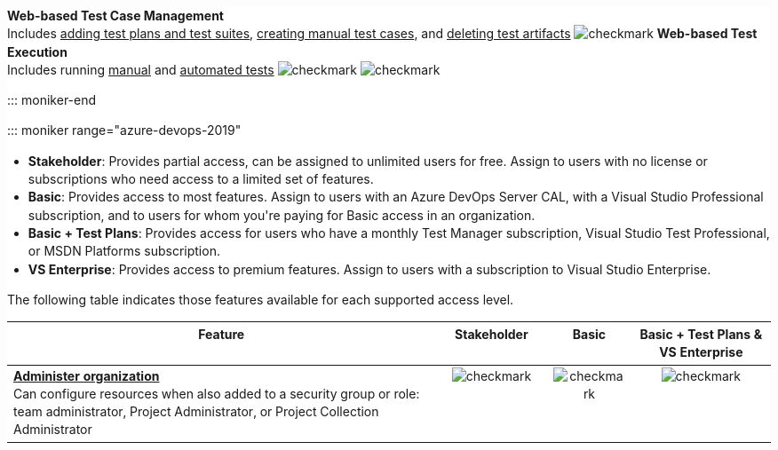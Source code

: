 <tr>
<td align="left"><strong>Web-based Test Case Management</strong><br/>Includes <a href="../../test/create-a-test-plan.md" data-raw-source="[adding test plans and test suites](../../test/create-a-test-plan.md)">adding test plans and test suites</a>, <a href="../../test/create-test-cases.md" data-raw-source="[creating manual test cases](../../test/create-test-cases.md)">creating manual test cases</a>, and <a href="../../boards/backlogs/delete-test-artifacts.md" data-raw-source="[deleting test artifacts](../../boards/backlogs/delete-test-artifacts.md)">deleting test artifacts</a> </td>
<td> </td>
<td> </td>
<td><img src="/azure/devops/_img/icons/checkmark.png" alt="checkmark"/></td>
</tr>

<tr>
<td align="left"><strong>Web-based Test Execution</strong><br/> Includes running <a href="../../test/run-manual-tests.md" data-raw-source="[manual](../../test/run-manual-tests.md)">manual</a> and <a href="../../test/run-automated-tests-from-test-hub.md" data-raw-source="[automated tests](../../test/run-automated-tests-from-test-hub.md)">automated tests</a>
</td>
<td> </td>
<td><img src="/azure/devops/_img/icons/checkmark.png" alt="checkmark"/></td>
<td><img src="/azure/devops/_img/icons/checkmark.png" alt="checkmark"/></td>
</tr>



</tbody>
</table>

::: moniker-end    


::: moniker range="azure-devops-2019"
- **Stakeholder**: Provides partial access, can be assigned to unlimited users for free. Assign to users with no license or subscriptions who need access to a limited set of features.
- **Basic**: Provides access to most features. Assign  to users with an Azure DevOps Server CAL, with a Visual Studio Professional subscription, and to users for whom you're paying for Basic access in an organization.
- **Basic + Test Plans**: Provides access for users who have a monthly Test Manager subscription, Visual Studio Test Professional, or MSDN Platforms subscription. 
- **VS Enterprise**: Provides access to premium features. Assign to users with a subscription to Visual Studio Enterprise.


The following table indicates those features available for each supported access level. 

<table>
<tr valign="bottom">
<th width="46%">Feature</th>
<th width="12%">Stakeholder</th>
<th width="9%">Basic</th>
<th width="15%">Basic + Test Plans &<br/>VS Enterprise</th>
</tr>
<tbody valign="top" align="center">
<tr>
<td align="left"><strong><a href="../settings/about-settings.md" data-raw-source="[Administer organization](../settings/about-settings.md)">Administer organization</a></strong><br/>Can configure resources when also added to a security group or role: team administrator, Project Administrator, or Project Collection Administrator</td>
<td><img src="/azure/devops/_img/icons/checkmark.png" alt="checkmark"/></td>
<td><img src="/azure/devops/_img/icons/checkmark.png" alt="checkmark"/></td>
<td><img src="/azure/devops/_img/icons/checkmark.png" alt="checkmark"/></td>
</tr>
